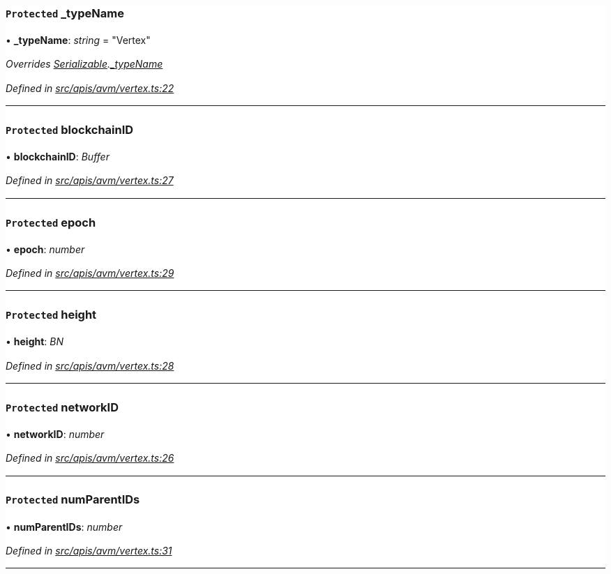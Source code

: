 ### `Protected` _typeName

• **_typeName**: *string* = "Vertex"

*Overrides [Serializable](utils_serialization.serializable.md).[_typeName](utils_serialization.serializable.md#protected-_typename)*

*Defined in [src/apis/avm/vertex.ts:22](https://github.com/Dijets-Inc/dijetsjs/blob/ca67b81/src/apis/avm/vertex.ts#L22)*

___

### `Protected` blockchainID

• **blockchainID**: *Buffer*

*Defined in [src/apis/avm/vertex.ts:27](https://github.com/Dijets-Inc/dijetsjs/blob/ca67b81/src/apis/avm/vertex.ts#L27)*

___

### `Protected` epoch

• **epoch**: *number*

*Defined in [src/apis/avm/vertex.ts:29](https://github.com/Dijets-Inc/dijetsjs/blob/ca67b81/src/apis/avm/vertex.ts#L29)*

___

### `Protected` height

• **height**: *BN*

*Defined in [src/apis/avm/vertex.ts:28](https://github.com/Dijets-Inc/dijetsjs/blob/ca67b81/src/apis/avm/vertex.ts#L28)*

___

### `Protected` networkID

• **networkID**: *number*

*Defined in [src/apis/avm/vertex.ts:26](https://github.com/Dijets-Inc/dijetsjs/blob/ca67b81/src/apis/avm/vertex.ts#L26)*

___

### `Protected` numParentIDs

• **numParentIDs**: *number*

*Defined in [src/apis/avm/vertex.ts:31](https://github.com/Dijets-Inc/dijetsjs/blob/ca67b81/src/apis/avm/vertex.ts#L31)*

___
